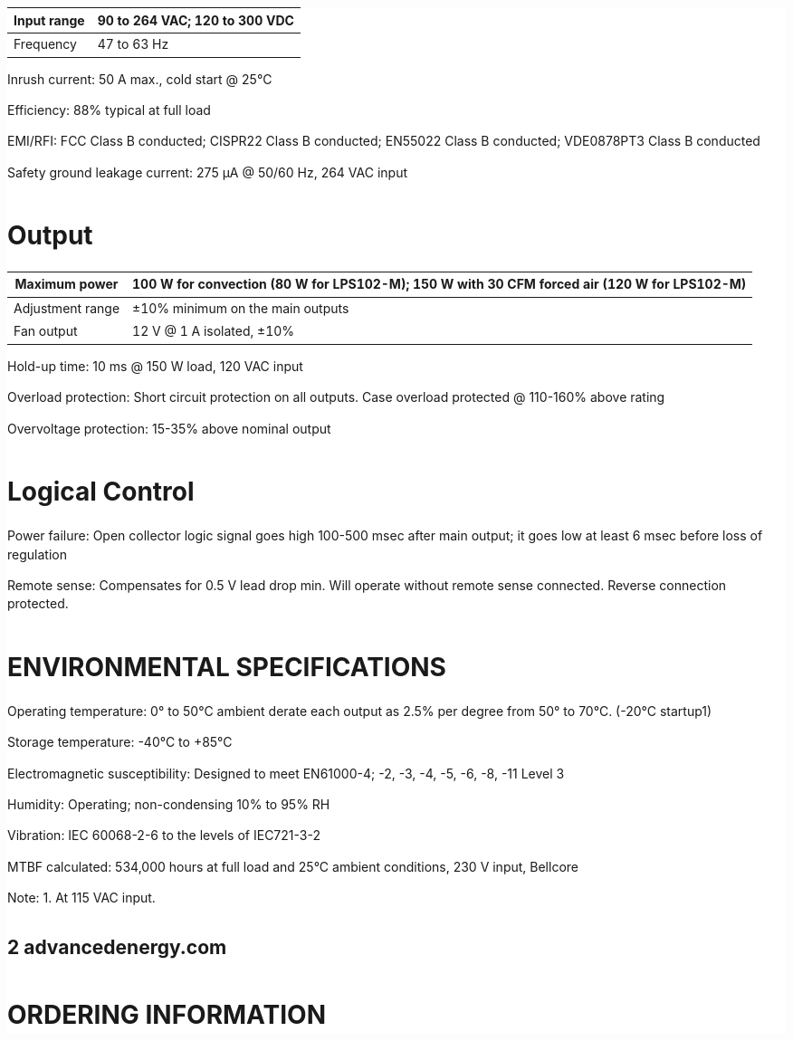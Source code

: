 |Input range|90 to 264 VAC; 120 to 300 VDC|
|---|---|
|Frequency|47 to 63 Hz|

Inrush current: 50 A max., cold start @ 25°C

Efficiency: 88% typical at full load

EMI/RFI: FCC Class B conducted; CISPR22 Class B conducted; EN55022 Class B conducted; VDE0878PT3 Class B conducted

Safety ground leakage current: 275 μA @ 50/60 Hz, 264 VAC input

# Output

|Maximum power|100 W for convection (80 W for LPS102-M); 150 W with 30 CFM forced air (120 W for LPS102-M)|
|---|---|
|Adjustment range|±10% minimum on the main outputs|
|Fan output|12 V @ 1 A isolated, ±10%|

Hold-up time: 10 ms @ 150 W load, 120 VAC input

Overload protection: Short circuit protection on all outputs. Case overload protected @ 110-160% above rating

Overvoltage protection: 15-35% above nominal output

# Logical Control

Power failure: Open collector logic signal goes high 100-500 msec after main output; it goes low at least 6 msec before loss of regulation

Remote sense: Compensates for 0.5 V lead drop min. Will operate without remote sense connected. Reverse connection protected.

# ENVIRONMENTAL SPECIFICATIONS

Operating temperature: 0° to 50°C ambient derate each output as 2.5% per degree from 50° to 70°C. (-20°C startup1)

Storage temperature: -40°C to +85°C

Electromagnetic susceptibility: Designed to meet EN61000-4; -2, -3, -4, -5, -6, -8, -11 Level 3

Humidity: Operating; non-condensing 10% to 95% RH

Vibration: IEC 60068-2-6 to the levels of IEC721-3-2

MTBF calculated: 534,000 hours at full load and 25°C ambient conditions, 230 V input, Bellcore

Note: 1. At 115 VAC input.

2 advancedenergy.com
---
# ORDERING INFORMATION
